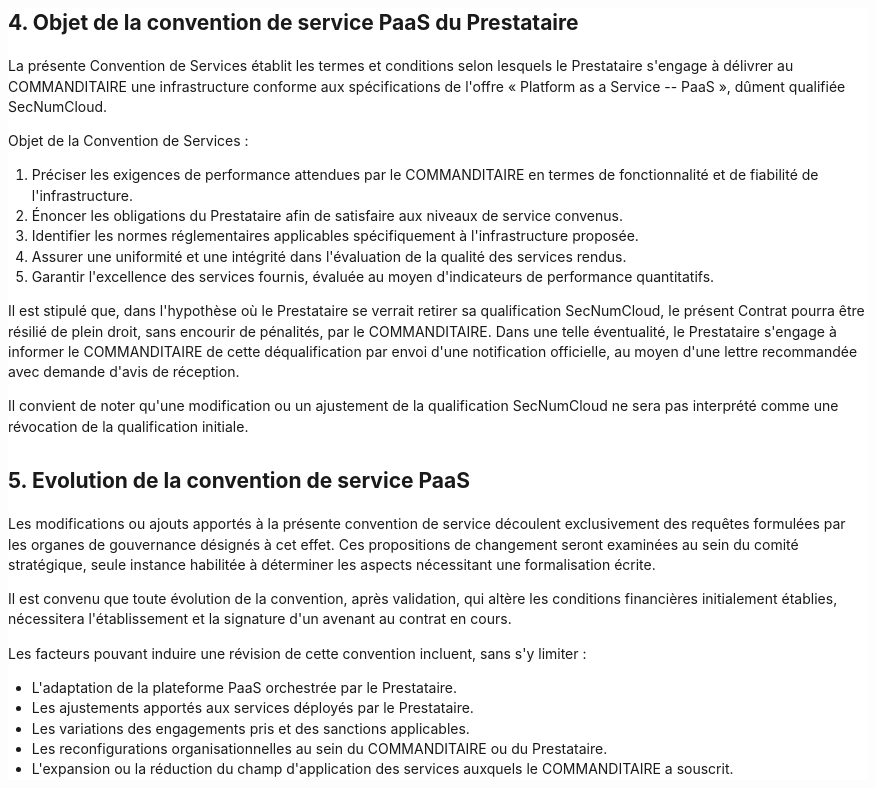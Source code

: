 ## 4. Objet de la convention de service PaaS du Prestataire

La présente Convention de Services établit les termes et conditions
selon lesquels le Prestataire s\'engage à délivrer au COMMANDITAIRE une
infrastructure conforme aux spécifications de l\'offre « Platform as a
Service -- PaaS », dûment qualifiée SecNumCloud.

Objet de la Convention de Services :

1.  Préciser les exigences de performance attendues par le COMMANDITAIRE
    en termes de fonctionnalité et de fiabilité de l\'infrastructure.
2.  Énoncer les obligations du Prestataire afin de satisfaire aux
    niveaux de service convenus.
3.  Identifier les normes réglementaires applicables spécifiquement à
    l\'infrastructure proposée.
4.  Assurer une uniformité et une intégrité dans l\'évaluation de la
    qualité des services rendus.
5.  Garantir l\'excellence des services fournis, évaluée au moyen
    d\'indicateurs de performance quantitatifs.

Il est stipulé que, dans l\'hypothèse où le Prestataire se verrait
retirer sa qualification SecNumCloud, le présent Contrat pourra être
résilié de plein droit, sans encourir de pénalités, par le
COMMANDITAIRE. Dans une telle éventualité, le Prestataire s\'engage à
informer le COMMANDITAIRE de cette déqualification par envoi d\'une
notification officielle, au moyen d\'une lettre recommandée avec demande
d\'avis de réception.

Il convient de noter qu\'une modification ou un ajustement de la
qualification SecNumCloud ne sera pas interprété comme une révocation de
la qualification initiale.

## 5. Evolution de la convention de service PaaS

Les modifications ou ajouts apportés à la présente convention de service
découlent exclusivement des requêtes formulées par les organes de
gouvernance désignés à cet effet. Ces propositions de changement seront
examinées au sein du comité stratégique, seule instance habilitée à
déterminer les aspects nécessitant une formalisation écrite.

Il est convenu que toute évolution de la convention, après validation,
qui altère les conditions financières initialement établies, nécessitera
l\'établissement et la signature d\'un avenant au contrat en cours.

Les facteurs pouvant induire une révision de cette convention incluent,
sans s\'y limiter :

-   L\'adaptation de la plateforme PaaS orchestrée par le Prestataire.
-   Les ajustements apportés aux services déployés par le Prestataire.
-   Les variations des engagements pris et des sanctions applicables.
-   Les reconfigurations organisationnelles au sein du COMMANDITAIRE ou
    du Prestataire.
-   L\'expansion ou la réduction du champ d\'application des services
    auxquels le COMMANDITAIRE a souscrit.
